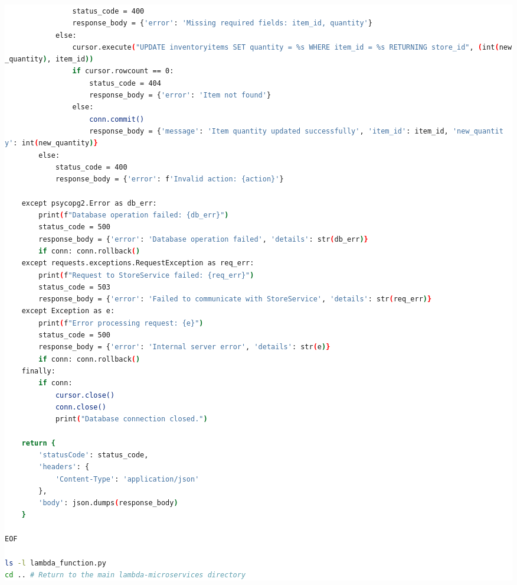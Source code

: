 ```bash
                status_code = 400
                response_body = {'error': 'Missing required fields: item_id, quantity'}
            else:
                cursor.execute("UPDATE inventoryitems SET quantity = %s WHERE item_id = %s RETURNING store_id", (int(new_quantity), item_id))
                if cursor.rowcount == 0:
                    status_code = 404
                    response_body = {'error': 'Item not found'}
                else:
                    conn.commit()
                    response_body = {'message': 'Item quantity updated successfully', 'item_id': item_id, 'new_quantity': int(new_quantity)}
        else:
            status_code = 400
            response_body = {'error': f'Invalid action: {action}'}

    except psycopg2.Error as db_err:
        print(f"Database operation failed: {db_err}")
        status_code = 500
        response_body = {'error': 'Database operation failed', 'details': str(db_err)}
        if conn: conn.rollback()
    except requests.exceptions.RequestException as req_err: 
        print(f"Request to StoreService failed: {req_err}")
        status_code = 503 
        response_body = {'error': 'Failed to communicate with StoreService', 'details': str(req_err)}
    except Exception as e:
        print(f"Error processing request: {e}")
        status_code = 500
        response_body = {'error': 'Internal server error', 'details': str(e)}
        if conn: conn.rollback()
    finally:
        if conn:
            cursor.close()
            conn.close()
            print("Database connection closed.")

    return {
        'statusCode': status_code,
        'headers': {
            'Content-Type': 'application/json'
        },
        'body': json.dumps(response_body)
    }

EOF

ls -l lambda_function.py
cd .. # Return to the main lambda-microservices directory
```
